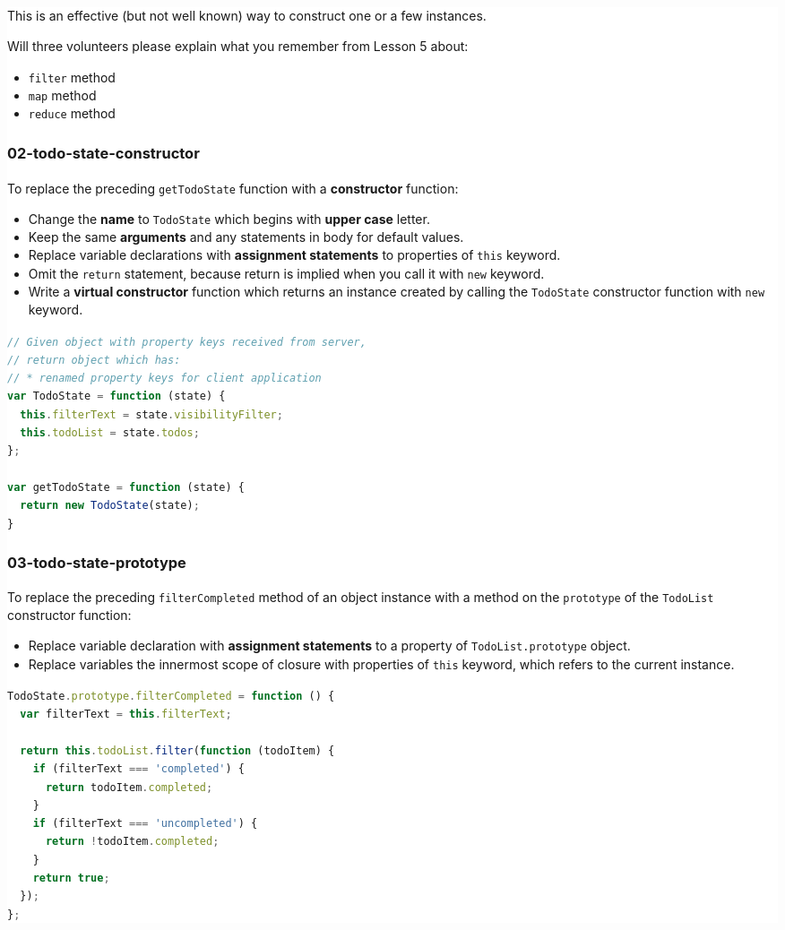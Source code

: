 This is an effective (but not well known) way to construct one or a few instances.

Will three volunteers please explain what you remember from Lesson 5 about:

* `filter` method
* `map` method
* `reduce` method

### 02-todo-state-constructor

To replace the preceding `getTodoState` function with a **constructor** function:

* Change the **name** to `TodoState` which begins with **upper case** letter.
* Keep the same **arguments** and any statements in body for default values.
* Replace variable declarations with **assignment statements** to properties of `this` keyword.
* Omit the `return` statement, because return is implied when you call it with `new` keyword.
* Write a **virtual constructor** function which returns an instance created by calling the `TodoState` constructor function with `new` keyword.

```js
// Given object with property keys received from server,
// return object which has:
// * renamed property keys for client application
var TodoState = function (state) {
  this.filterText = state.visibilityFilter;
  this.todoList = state.todos;
};

var getTodoState = function (state) {
  return new TodoState(state);
}
```

### 03-todo-state-prototype

To replace the preceding `filterCompleted` method of an object instance with a method on the `prototype` of the `TodoList` constructor function:

* Replace variable declaration with **assignment statements** to a property of `TodoList.prototype` object.
* Replace variables the innermost scope of closure with properties of `this` keyword, which refers to the current instance.

```js
TodoState.prototype.filterCompleted = function () {
  var filterText = this.filterText;

  return this.todoList.filter(function (todoItem) {
    if (filterText === 'completed') {
      return todoItem.completed;
    }
    if (filterText === 'uncompleted') {
      return !todoItem.completed;
    }
    return true;
  });
};
```
